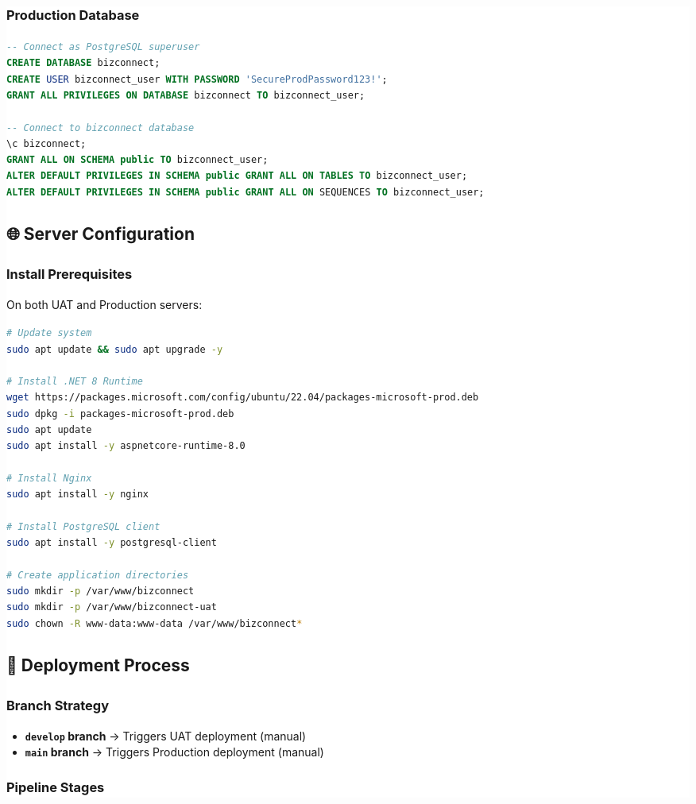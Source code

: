 ### Production Database

```sql
-- Connect as PostgreSQL superuser
CREATE DATABASE bizconnect;
CREATE USER bizconnect_user WITH PASSWORD 'SecureProdPassword123!';
GRANT ALL PRIVILEGES ON DATABASE bizconnect TO bizconnect_user;

-- Connect to bizconnect database
\c bizconnect;
GRANT ALL ON SCHEMA public TO bizconnect_user;
ALTER DEFAULT PRIVILEGES IN SCHEMA public GRANT ALL ON TABLES TO bizconnect_user;
ALTER DEFAULT PRIVILEGES IN SCHEMA public GRANT ALL ON SEQUENCES TO bizconnect_user;
```

## 🌐 Server Configuration

### Install Prerequisites

On both UAT and Production servers:

```bash
# Update system
sudo apt update && sudo apt upgrade -y

# Install .NET 8 Runtime
wget https://packages.microsoft.com/config/ubuntu/22.04/packages-microsoft-prod.deb
sudo dpkg -i packages-microsoft-prod.deb
sudo apt update
sudo apt install -y aspnetcore-runtime-8.0

# Install Nginx
sudo apt install -y nginx

# Install PostgreSQL client
sudo apt install -y postgresql-client

# Create application directories
sudo mkdir -p /var/www/bizconnect
sudo mkdir -p /var/www/bizconnect-uat
sudo chown -R www-data:www-data /var/www/bizconnect*
```

## 🔄 Deployment Process

### Branch Strategy

- **`develop` branch** → Triggers UAT deployment (manual)
- **`main` branch** → Triggers Production deployment (manual)

### Pipeline Stages
